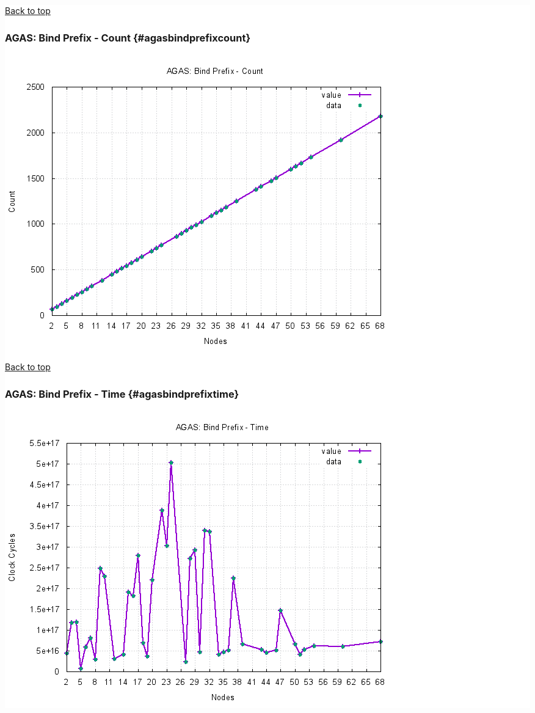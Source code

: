 [Back to top](#figures)

### AGAS: Bind Prefix - Count {#agasbindprefixcount}
[![agas-bind_prefix-count](/assets/2015-04-15-1d_stencil_8-472bcca415-0/agas-bind_prefix-count.png)](/assets/2015-04-15-1d_stencil_8-472bcca415-0/agas-bind_prefix-count.png "agas-bind_prefix-count.png")

[Back to top](#figures)

### AGAS: Bind Prefix - Time {#agasbindprefixtime}
[![agas-bind_prefix-time](/assets/2015-04-15-1d_stencil_8-472bcca415-0/agas-bind_prefix-time.png)](/assets/2015-04-15-1d_stencil_8-472bcca415-0/agas-bind_prefix-time.png "agas-bind_prefix-time.png")

